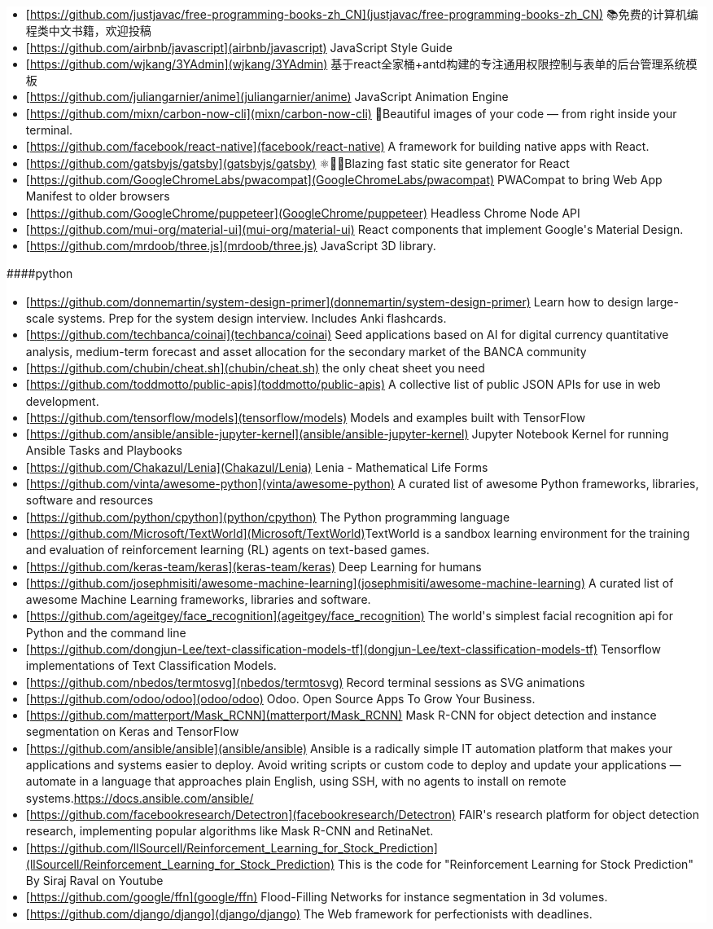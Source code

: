 * [https://github.com/justjavac/free-programming-books-zh_CN](justjavac/free-programming-books-zh_CN) 📚免费的计算机编程类中文书籍，欢迎投稿
* [https://github.com/airbnb/javascript](airbnb/javascript) JavaScript Style Guide
* [https://github.com/wjkang/3YAdmin](wjkang/3YAdmin) 基于react全家桶+antd构建的专注通用权限控制与表单的后台管理系统模板
* [https://github.com/juliangarnier/anime](juliangarnier/anime) JavaScript Animation Engine
* [https://github.com/mixn/carbon-now-cli](mixn/carbon-now-cli) 🎨Beautiful images of your code — from right inside your terminal.
* [https://github.com/facebook/react-native](facebook/react-native) A framework for building native apps with React.
* [https://github.com/gatsbyjs/gatsby](gatsbyjs/gatsby) ⚛️📄🚀Blazing fast static site generator for React
* [https://github.com/GoogleChromeLabs/pwacompat](GoogleChromeLabs/pwacompat) PWACompat to bring Web App Manifest to older browsers
* [https://github.com/GoogleChrome/puppeteer](GoogleChrome/puppeteer) Headless Chrome Node API
* [https://github.com/mui-org/material-ui](mui-org/material-ui) React components that implement Google's Material Design.
* [https://github.com/mrdoob/three.js](mrdoob/three.js) JavaScript 3D library.

####python
* [https://github.com/donnemartin/system-design-primer](donnemartin/system-design-primer) Learn how to design large-scale systems. Prep for the system design interview. Includes Anki flashcards.
* [https://github.com/techbanca/coinai](techbanca/coinai) Seed applications based on AI for digital currency quantitative analysis, medium-term forecast and asset allocation for the secondary market of the BANCA community
* [https://github.com/chubin/cheat.sh](chubin/cheat.sh) the only cheat sheet you need
* [https://github.com/toddmotto/public-apis](toddmotto/public-apis) A collective list of public JSON APIs for use in web development.
* [https://github.com/tensorflow/models](tensorflow/models) Models and examples built with TensorFlow
* [https://github.com/ansible/ansible-jupyter-kernel](ansible/ansible-jupyter-kernel) Jupyter Notebook Kernel for running Ansible Tasks and Playbooks
* [https://github.com/Chakazul/Lenia](Chakazul/Lenia) Lenia - Mathematical Life Forms
* [https://github.com/vinta/awesome-python](vinta/awesome-python) A curated list of awesome Python frameworks, libraries, software and resources
* [https://github.com/python/cpython](python/cpython) The Python programming language
* [https://github.com/Microsoft/TextWorld](Microsoft/TextWorld) ​TextWorld is a sandbox learning environment for the training and evaluation of reinforcement learning (RL) agents on text-based games.
* [https://github.com/keras-team/keras](keras-team/keras) Deep Learning for humans
* [https://github.com/josephmisiti/awesome-machine-learning](josephmisiti/awesome-machine-learning) A curated list of awesome Machine Learning frameworks, libraries and software.
* [https://github.com/ageitgey/face_recognition](ageitgey/face_recognition) The world's simplest facial recognition api for Python and the command line
* [https://github.com/dongjun-Lee/text-classification-models-tf](dongjun-Lee/text-classification-models-tf) Tensorflow implementations of Text Classification Models.
* [https://github.com/nbedos/termtosvg](nbedos/termtosvg) Record terminal sessions as SVG animations
* [https://github.com/odoo/odoo](odoo/odoo) Odoo. Open Source Apps To Grow Your Business.
* [https://github.com/matterport/Mask_RCNN](matterport/Mask_RCNN) Mask R-CNN for object detection and instance segmentation on Keras and TensorFlow
* [https://github.com/ansible/ansible](ansible/ansible) Ansible is a radically simple IT automation platform that makes your applications and systems easier to deploy. Avoid writing scripts or custom code to deploy and update your applications — automate in a language that approaches plain English, using SSH, with no agents to install on remote systems.https://docs.ansible.com/ansible/
* [https://github.com/facebookresearch/Detectron](facebookresearch/Detectron) FAIR's research platform for object detection research, implementing popular algorithms like Mask R-CNN and RetinaNet.
* [https://github.com/llSourcell/Reinforcement_Learning_for_Stock_Prediction](llSourcell/Reinforcement_Learning_for_Stock_Prediction) This is the code for "Reinforcement Learning for Stock Prediction" By Siraj Raval on Youtube
* [https://github.com/google/ffn](google/ffn) Flood-Filling Networks for instance segmentation in 3d volumes.
* [https://github.com/django/django](django/django) The Web framework for perfectionists with deadlines.